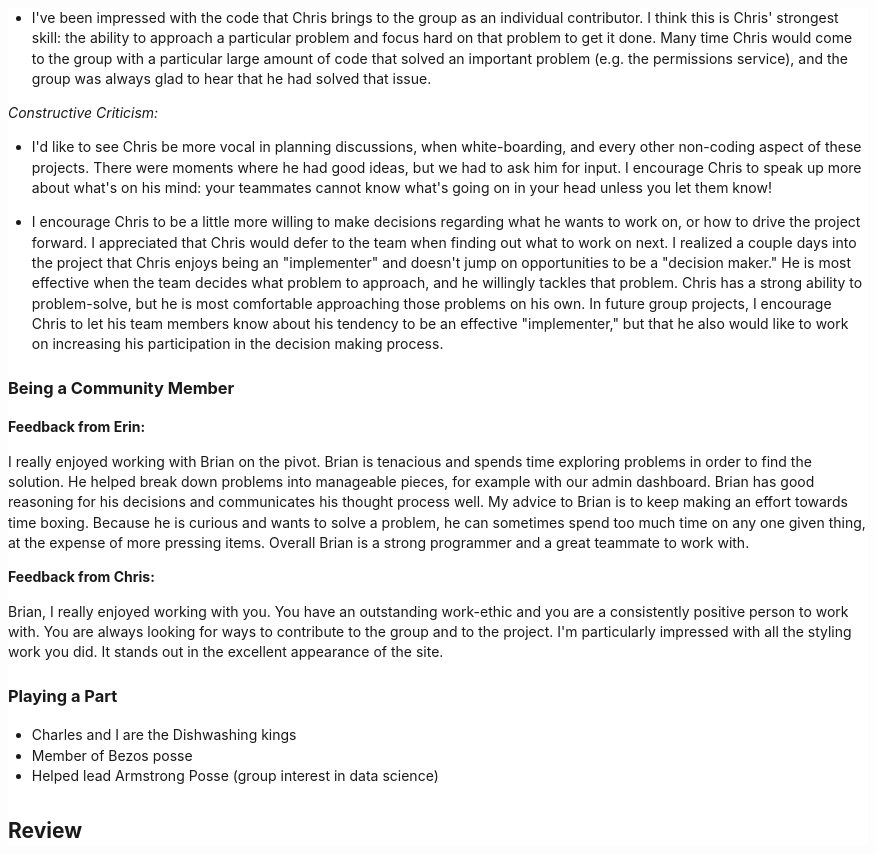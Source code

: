 - I've been impressed with the code that Chris brings to the group as an
  individual contributor. I think this is Chris' strongest skill: the ability
  to approach a particular problem and focus hard on that problem to get it done.
  Many time Chris would come to the group with a particular large amount of code
  that solved an important problem (e.g. the permissions service), and the
  group was always glad to hear that he had solved that issue.

_Constructive Criticism:_

- I'd like to see Chris be more vocal in planning discussions, when
  white-boarding, and every other non-coding aspect of these projects. There were
  moments where he had good ideas, but we had to ask him for input. I encourage
  Chris to speak up more about what's on his mind: your teammates cannot know
  what's going on in your head unless you let them know!

- I encourage Chris to be a little more willing to make decisions regarding
  what he wants to work on, or how to drive the project forward. I appreciated
  that Chris would defer to the team when finding out what to work on next. I
  realized a couple days into the project that Chris enjoys being an
  "implementer" and doesn't jump on opportunities to be a "decision maker." He is
  most effective when the team decides what problem to approach, and he willingly
  tackles that problem. Chris has a strong ability to problem-solve, but he is
  most comfortable approaching those problems on his own. In future group
  projects, I encourage Chris to let his team members know about his tendency to
  be an effective "implementer," but that he also would like to work on increasing
  his participation in the decision making process.

### Being a Community Member

**Feedback from Erin:**

I really enjoyed working with Brian on the pivot. Brian is tenacious and spends time exploring problems in order to find the solution. He helped break down problems into manageable pieces, for example with our admin dashboard. Brian has good reasoning for his decisions and communicates his thought process well. My advice to Brian is to keep making an effort towards time boxing. Because he is curious and wants to solve a problem, he can sometimes spend too much time on any one given thing, at the expense of more pressing items. Overall Brian is a strong programmer and a great teammate to work with.

**Feedback from Chris:**

Brian, I really enjoyed working with you. You have an outstanding work-ethic and you are a consistently positive person to work with. You are always looking for ways to contribute to the group and to the project. I'm particularly impressed with all the styling work you did. It stands out in the excellent appearance of the site.

### Playing a Part

* Charles and I are the Dishwashing kings
* Member of Bezos posse
* Helped lead Armstrong Posse (group interest in data science)

## Review
